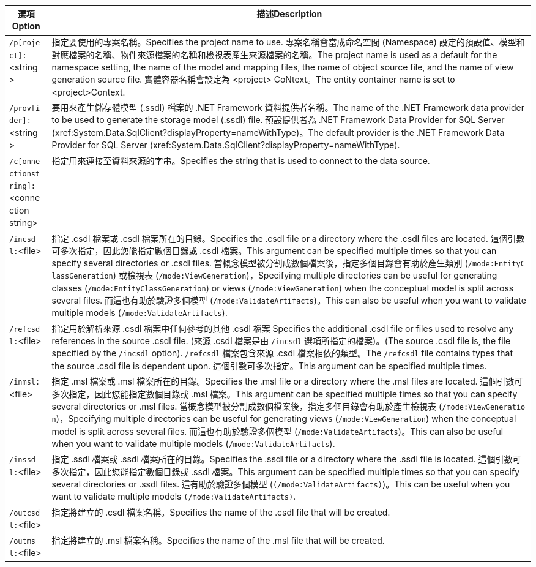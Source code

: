 |<span data-ttu-id="c35fb-136">選項</span><span class="sxs-lookup"><span data-stu-id="c35fb-136">Option</span></span>|<span data-ttu-id="c35fb-137">描述</span><span class="sxs-lookup"><span data-stu-id="c35fb-137">Description</span></span>|
|------------|-----------------|
|`/p[roject]:`\<string>|<span data-ttu-id="c35fb-138">指定要使用的專案名稱。</span><span class="sxs-lookup"><span data-stu-id="c35fb-138">Specifies the project name to use.</span></span> <span data-ttu-id="c35fb-139">專案名稱會當成命名空間 (Namespace) 設定的預設值、模型和對應檔案的名稱、物件來源檔案的名稱和檢視表產生來源檔案的名稱。</span><span class="sxs-lookup"><span data-stu-id="c35fb-139">The project name is used as a default for the namespace setting, the name of the model and mapping files, the name of object source file, and the name of view generation source file.</span></span> <span data-ttu-id="c35fb-140">實體容器名稱會設定為 \<project> CoNtext。</span><span class="sxs-lookup"><span data-stu-id="c35fb-140">The entity container name is set to \<project>Context.</span></span>|
|`/prov[ider]:`\<string>|<span data-ttu-id="c35fb-141">要用來產生儲存體模型 (.ssdl) 檔案的 .NET Framework 資料提供者名稱。</span><span class="sxs-lookup"><span data-stu-id="c35fb-141">The name of the .NET Framework data provider to be used to generate the storage model (.ssdl) file.</span></span> <span data-ttu-id="c35fb-142">預設提供者為 .NET Framework Data Provider for SQL Server (<xref:System.Data.SqlClient?displayProperty=nameWithType>)。</span><span class="sxs-lookup"><span data-stu-id="c35fb-142">The default provider is the .NET Framework Data Provider for SQL Server (<xref:System.Data.SqlClient?displayProperty=nameWithType>).</span></span>|
|`/c[onnectionstring]:`\<connection string>|<span data-ttu-id="c35fb-143">指定用來連接至資料來源的字串。</span><span class="sxs-lookup"><span data-stu-id="c35fb-143">Specifies the string that is used to connect to the data source.</span></span>|
|`/incsdl:`\<file>|<span data-ttu-id="c35fb-144">指定 .csdl 檔案或 .csdl 檔案所在的目錄。</span><span class="sxs-lookup"><span data-stu-id="c35fb-144">Specifies the .csdl file or a directory where the .csdl files are located.</span></span> <span data-ttu-id="c35fb-145">這個引數可多次指定，因此您能指定數個目錄或 .csdl 檔案。</span><span class="sxs-lookup"><span data-stu-id="c35fb-145">This argument can be specified multiple times so that you can specify several directories or .csdl files.</span></span> <span data-ttu-id="c35fb-146">當概念模型被分割成數個檔案後，指定多個目錄會有助於產生類別 (`/mode:EntityClassGeneration`) 或檢視表 (`/mode:ViewGeneration`)，</span><span class="sxs-lookup"><span data-stu-id="c35fb-146">Specifying multiple directories can be useful for generating classes (`/mode:EntityClassGeneration`) or views (`/mode:ViewGeneration`) when the conceptual model is split across several files.</span></span> <span data-ttu-id="c35fb-147">而這也有助於驗證多個模型 (`/mode:ValidateArtifacts`)。</span><span class="sxs-lookup"><span data-stu-id="c35fb-147">This can also be useful when you want to validate multiple models (`/mode:ValidateArtifacts`).</span></span>|
|`/refcsdl:`\<file>|<span data-ttu-id="c35fb-148">指定用於解析來源 .csdl 檔案中任何參考的其他 .csdl 檔案 </span><span class="sxs-lookup"><span data-stu-id="c35fb-148">Specifies the additional .csdl file or files used to resolve any references in the source .csdl file.</span></span> <span data-ttu-id="c35fb-149">(來源 .csdl 檔案是由 `/incsdl` 選項所指定的檔案)。</span><span class="sxs-lookup"><span data-stu-id="c35fb-149">(The source .csdl file is, the file specified by the `/incsdl` option).</span></span> <span data-ttu-id="c35fb-150">`/refcsdl` 檔案包含來源 .csdl 檔案相依的類型。</span><span class="sxs-lookup"><span data-stu-id="c35fb-150">The `/refcsdl` file contains types that the source .csdl file is dependent upon.</span></span> <span data-ttu-id="c35fb-151">這個引數可多次指定。</span><span class="sxs-lookup"><span data-stu-id="c35fb-151">This argument can be specified multiple times.</span></span>|
|`/inmsl:`\<file>|<span data-ttu-id="c35fb-152">指定 .msl 檔案或 .msl 檔案所在的目錄。</span><span class="sxs-lookup"><span data-stu-id="c35fb-152">Specifies the .msl file or a directory where the .msl files are located.</span></span> <span data-ttu-id="c35fb-153">這個引數可多次指定，因此您能指定數個目錄或 .msl 檔案。</span><span class="sxs-lookup"><span data-stu-id="c35fb-153">This argument can be specified multiple times so that you can specify several directories or .msl files.</span></span> <span data-ttu-id="c35fb-154">當概念模型被分割成數個檔案後，指定多個目錄會有助於產生檢視表 (`/mode:ViewGeneration`)，</span><span class="sxs-lookup"><span data-stu-id="c35fb-154">Specifying multiple directories can be useful for generating views (`/mode:ViewGeneration`) when the conceptual model is split across several files.</span></span> <span data-ttu-id="c35fb-155">而這也有助於驗證多個模型 (`/mode:ValidateArtifacts`)。</span><span class="sxs-lookup"><span data-stu-id="c35fb-155">This can also be useful when you want to validate multiple models (`/mode:ValidateArtifacts`).</span></span>|
|`/inssdl:`\<file>|<span data-ttu-id="c35fb-156">指定 .ssdl 檔案或 .ssdl 檔案所在的目錄。</span><span class="sxs-lookup"><span data-stu-id="c35fb-156">Specifies the .ssdl file or a directory where the .ssdl file is located.</span></span> <span data-ttu-id="c35fb-157">這個引數可多次指定，因此您能指定數個目錄或 .ssdl 檔案。</span><span class="sxs-lookup"><span data-stu-id="c35fb-157">This argument can be specified multiple times so that you can specify several directories or .ssdl files.</span></span> <span data-ttu-id="c35fb-158">這有助於驗證多個模型 (`(/mode:ValidateArtifacts)`)。</span><span class="sxs-lookup"><span data-stu-id="c35fb-158">This can be useful when you want to validate multiple models `(/mode:ValidateArtifacts)`.</span></span>|
|`/outcsdl:`\<file>|<span data-ttu-id="c35fb-159">指定將建立的 .csdl 檔案名稱。</span><span class="sxs-lookup"><span data-stu-id="c35fb-159">Specifies the name of the .csdl file that will be created.</span></span>|
|`/outmsl:`\<file>|<span data-ttu-id="c35fb-160">指定將建立的 .msl 檔案名稱。</span><span class="sxs-lookup"><span data-stu-id="c35fb-160">Specifies the name of the .msl file that will be created.</span></span>|
